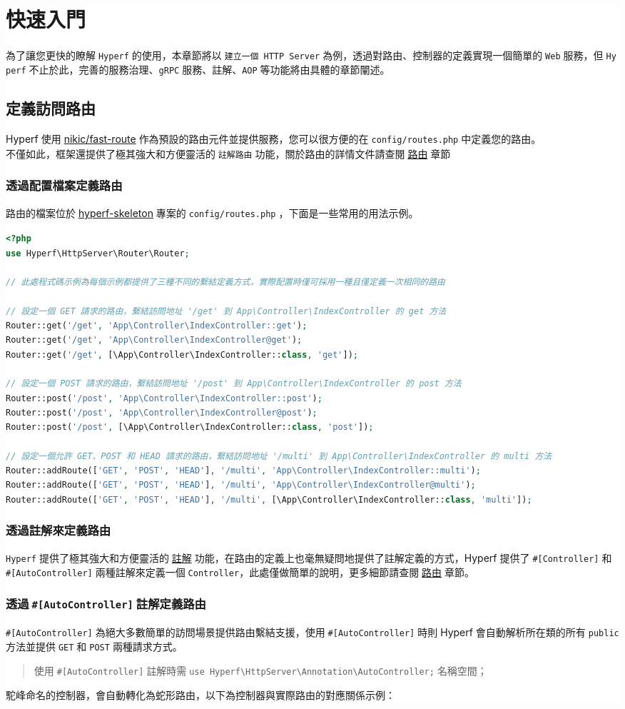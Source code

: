 # 快速入門

為了讓您更快的瞭解 `Hyperf` 的使用，本章節將以 `建立一個 HTTP Server` 為例，透過對路由、控制器的定義實現一個簡單的 `Web` 服務，但 `Hyperf` 不止於此，完善的服務治理、`gRPC` 服務、註解、`AOP` 等功能將由具體的章節闡述。

## 定義訪問路由

Hyperf 使用 [nikic/fast-route](https://github.com/nikic/FastRoute) 作為預設的路由元件並提供服務，您可以很方便的在 `config/routes.php` 中定義您的路由。   
不僅如此，框架還提供了極其強大和方便靈活的 `註解路由` 功能，關於路由的詳情文件請查閱 [路由](zh-tw/router.md) 章節

### 透過配置檔案定義路由

路由的檔案位於 [hyperf-skeleton](https://github.com/hyperf/hyperf-skeleton) 專案的 `config/routes.php` ，下面是一些常用的用法示例。

```php
<?php
use Hyperf\HttpServer\Router\Router;

// 此處程式碼示例為每個示例都提供了三種不同的繫結定義方式，實際配置時僅可採用一種且僅定義一次相同的路由

// 設定一個 GET 請求的路由，繫結訪問地址 '/get' 到 App\Controller\IndexController 的 get 方法
Router::get('/get', 'App\Controller\IndexController::get');
Router::get('/get', 'App\Controller\IndexController@get');
Router::get('/get', [\App\Controller\IndexController::class, 'get']);

// 設定一個 POST 請求的路由，繫結訪問地址 '/post' 到 App\Controller\IndexController 的 post 方法
Router::post('/post', 'App\Controller\IndexController::post');
Router::post('/post', 'App\Controller\IndexController@post');
Router::post('/post', [\App\Controller\IndexController::class, 'post']);

// 設定一個允許 GET、POST 和 HEAD 請求的路由，繫結訪問地址 '/multi' 到 App\Controller\IndexController 的 multi 方法
Router::addRoute(['GET', 'POST', 'HEAD'], '/multi', 'App\Controller\IndexController::multi');
Router::addRoute(['GET', 'POST', 'HEAD'], '/multi', 'App\Controller\IndexController@multi');
Router::addRoute(['GET', 'POST', 'HEAD'], '/multi', [\App\Controller\IndexController::class, 'multi']);
```

### 透過註解來定義路由

`Hyperf` 提供了極其強大和方便靈活的 [註解](zh-tw/annotation.md) 功能，在路由的定義上也毫無疑問地提供了註解定義的方式，Hyperf 提供了 `#[Controller]` 和 `#[AutoController]` 兩種註解來定義一個 `Controller`，此處僅做簡單的說明，更多細節請查閱 [路由](zh-tw/router.md) 章節。

### 透過 `#[AutoController]` 註解定義路由

`#[AutoController]` 為絕大多數簡單的訪問場景提供路由繫結支援，使用 `#[AutoController]` 時則 Hyperf 會自動解析所在類的所有 `public` 方法並提供 `GET` 和 `POST` 兩種請求方式。

> 使用 `#[AutoController]` 註解時需 `use Hyperf\HttpServer\Annotation\AutoController;` 名稱空間；

駝峰命名的控制器，會自動轉化為蛇形路由，以下為控制器與實際路由的對應關係示例：
